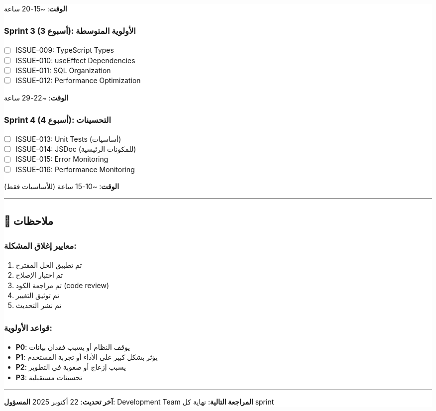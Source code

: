 **الوقت**: ~15-20 ساعة

### Sprint 3 (أسبوع 3): الأولوية المتوسطة
- [ ] ISSUE-009: TypeScript Types
- [ ] ISSUE-010: useEffect Dependencies
- [ ] ISSUE-011: SQL Organization
- [ ] ISSUE-012: Performance Optimization

**الوقت**: ~22-29 ساعة

### Sprint 4 (أسبوع 4): التحسينات
- [ ] ISSUE-013: Unit Tests (أساسيات)
- [ ] ISSUE-014: JSDoc (للمكونات الرئيسية)
- [ ] ISSUE-015: Error Monitoring
- [ ] ISSUE-016: Performance Monitoring

**الوقت**: ~10-15 ساعة (للأساسيات فقط)

---

## 📝 ملاحظات

### معايير إغلاق المشكلة:
1. تم تطبيق الحل المقترح
2. تم اختبار الإصلاح
3. تم مراجعة الكود (code review)
4. تم توثيق التغيير
5. تم نشر التحديث

### قواعد الأولوية:
- **P0**: يوقف النظام أو يسبب فقدان بيانات
- **P1**: يؤثر بشكل كبير على الأداء أو تجربة المستخدم
- **P2**: يسبب إزعاج أو صعوبة في التطوير
- **P3**: تحسينات مستقبلية

---

**آخر تحديث**: 22 أكتوبر 2025
**المسؤول**: Development Team
**المراجعة التالية**: نهاية كل sprint
